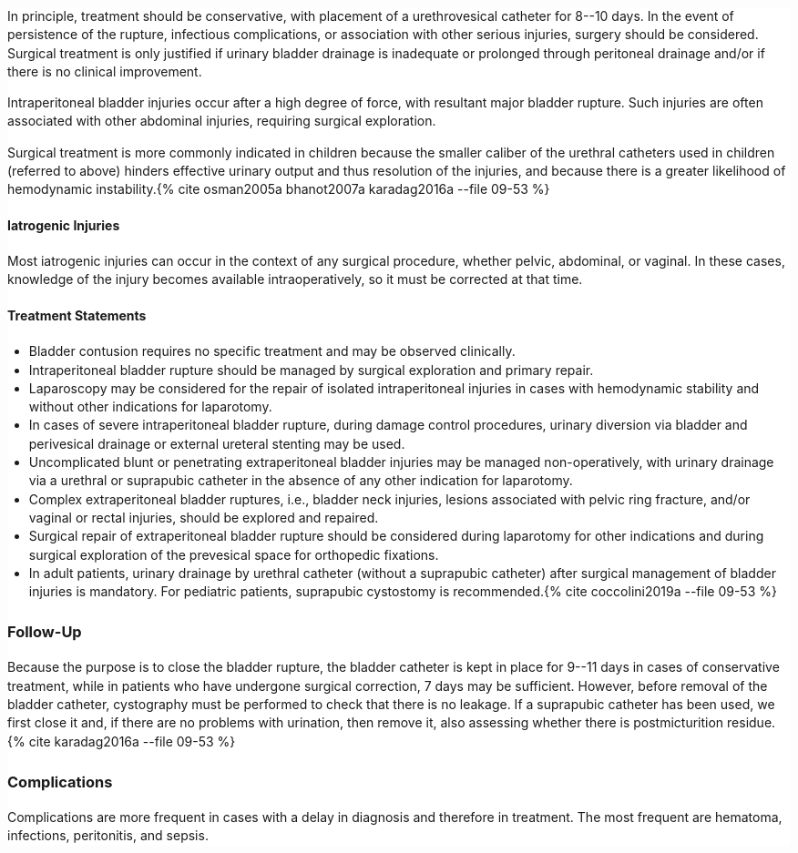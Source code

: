 In principle, treatment should be conservative, with placement of a urethrovesical catheter for 8--10 days. In the event of persistence of the rupture, infectious complications, or association with other serious injuries, surgery should be considered. Surgical treatment is only justified if urinary bladder drainage is inadequate or prolonged through peritoneal drainage and/or if there is no clinical improvement.

Intraperitoneal bladder injuries occur after a high degree of force, with resultant major bladder rupture. Such injuries are often associated with other abdominal injuries, requiring surgical exploration.

Surgical treatment is more commonly indicated in children because the smaller caliber of the urethral catheters used in children (referred to above) hinders effective urinary output and thus resolution of the injuries, and because there is a greater likelihood of hemodynamic instability.{% cite osman2005a bhanot2007a karadag2016a --file 09-53 %}

#### Iatrogenic Injuries

Most iatrogenic injuries can occur in the context of any surgical procedure, whether pelvic, abdominal, or vaginal. In these cases, knowledge of the injury becomes available intraoperatively, so it must be corrected at that time.

#### Treatment Statements

- Bladder contusion requires no specific treatment and may be observed clinically.
- Intraperitoneal bladder rupture should be managed by surgical exploration and primary repair.
- Laparoscopy may be considered for the repair of isolated intraperitoneal injuries in cases with hemodynamic stability and without other indications for laparotomy.
- In cases of severe intraperitoneal bladder rupture, during damage control procedures, urinary diversion via bladder and perivesical drainage or external ureteral stenting may be used.
- Uncomplicated blunt or penetrating extraperitoneal bladder injuries may be managed non-operatively, with urinary drainage via a urethral or suprapubic catheter in the absence of any other indication for laparotomy.
- Complex extraperitoneal bladder ruptures, i.e., bladder neck injuries, lesions associated with pelvic ring fracture, and/or vaginal or rectal injuries, should be explored and repaired.
- Surgical repair of extraperitoneal bladder rupture should be considered during laparotomy for other indications and during surgical exploration of the prevesical space for orthopedic fixations.
- In adult patients, urinary drainage by urethral catheter (without a suprapubic catheter) after surgical management of bladder injuries is mandatory. For pediatric patients, suprapubic cystostomy is recommended.{% cite coccolini2019a --file 09-53 %}

### Follow-Up

Because the purpose is to close the bladder rupture, the bladder catheter is kept in place for 9--11 days in cases of conservative treatment, while in patients who have undergone surgical correction, 7 days may be sufficient. However, before removal of the bladder catheter, cystography must be performed to check that there is no leakage. If a suprapubic catheter has been used, we first close it and, if there are no problems with urination, then remove it, also assessing whether there is postmicturition residue.{% cite karadag2016a --file 09-53 %}

### Complications

Complications are more frequent in cases with a delay in diagnosis and therefore in treatment. The most frequent are hematoma, infections, peritonitis, and sepsis.
